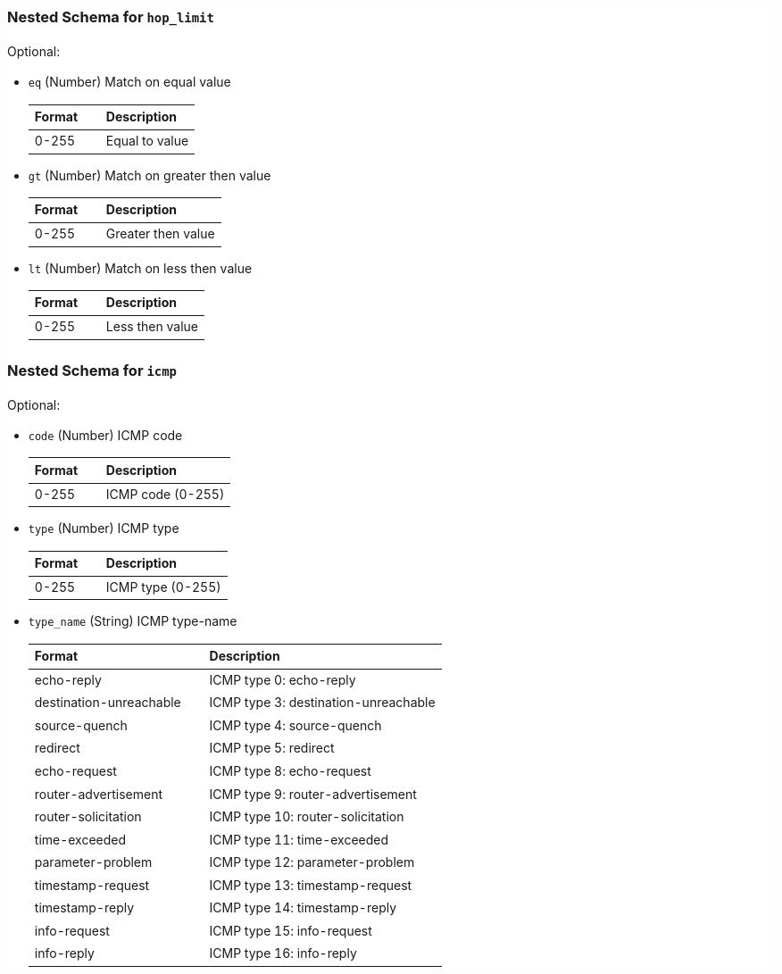 
<a id="nestedatt--hop_limit"></a>
### Nested Schema for `hop_limit`

Optional:

- `eq` (Number) Match on equal value

    |Format  &emsp;|Description     |
    |----------|------------------|
    |0-255   &emsp;|Equal to value  |
- `gt` (Number) Match on greater then value

    |Format  &emsp;|Description         |
    |----------|----------------------|
    |0-255   &emsp;|Greater then value  |
- `lt` (Number) Match on less then value

    |Format  &emsp;|Description      |
    |----------|-------------------|
    |0-255   &emsp;|Less then value  |


<a id="nestedatt--icmp"></a>
### Nested Schema for `icmp`

Optional:

- `code` (Number) ICMP code

    |Format  &emsp;|Description        |
    |----------|---------------------|
    |0-255   &emsp;|ICMP code (0-255)  |
- `type` (Number) ICMP type

    |Format  &emsp;|Description        |
    |----------|---------------------|
    |0-255   &emsp;|ICMP type (0-255)  |
- `type_name` (String) ICMP type-name

    |Format                   &emsp;|Description                           |
    |---------------------------|----------------------------------------|
    |echo-reply               &emsp;|ICMP type 0: echo-reply               |
    |destination-unreachable  &emsp;|ICMP type 3: destination-unreachable  |
    |source-quench            &emsp;|ICMP type 4: source-quench            |
    |redirect                 &emsp;|ICMP type 5: redirect                 |
    |echo-request             &emsp;|ICMP type 8: echo-request             |
    |router-advertisement     &emsp;|ICMP type 9: router-advertisement     |
    |router-solicitation      &emsp;|ICMP type 10: router-solicitation     |
    |time-exceeded            &emsp;|ICMP type 11: time-exceeded           |
    |parameter-problem        &emsp;|ICMP type 12: parameter-problem       |
    |timestamp-request        &emsp;|ICMP type 13: timestamp-request       |
    |timestamp-reply          &emsp;|ICMP type 14: timestamp-reply         |
    |info-request             &emsp;|ICMP type 15: info-request            |
    |info-reply               &emsp;|ICMP type 16: info-reply              |